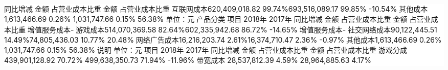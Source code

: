 同比增减
金额
占营业成本比重
金额
占营业成本比重
互联网成本620,409,018.82
99.74%693,516,089.17
99.85%
-10.54%
其他成本1,613,466.69
0.26%
1,031,747.66
0.15%
56.38%
单位：元
产品分类
项目
2018年
2017年
同比增减
金额
占营业成本比重
金额
占营业成本比重
增值服务成本-
游戏成本514,070,369.58
82.64%602,335,942.68
86.72%
-14.65%
增值服务成本-
社交网络成本90,122,445.51
14.49%74,805,436.03
10.77%
20.48%
网络广告成本16,216,203.74
2.61%16,374,710.47
2.36%
-0.97%
其他成本1,613,466.69
0.26%
1,031,747.66
0.15%
56.38%
说明
单位：元
项目
2018年
2017年
同比增减
金额
占营业成本比重
金额
占营业成本比重
游戏分成
439,901,128.92
70.72%
499,638,350.73
71.94%
-11.96%
带宽成本
28,537,812.39
4.59%
28,964,885.63
4.17%